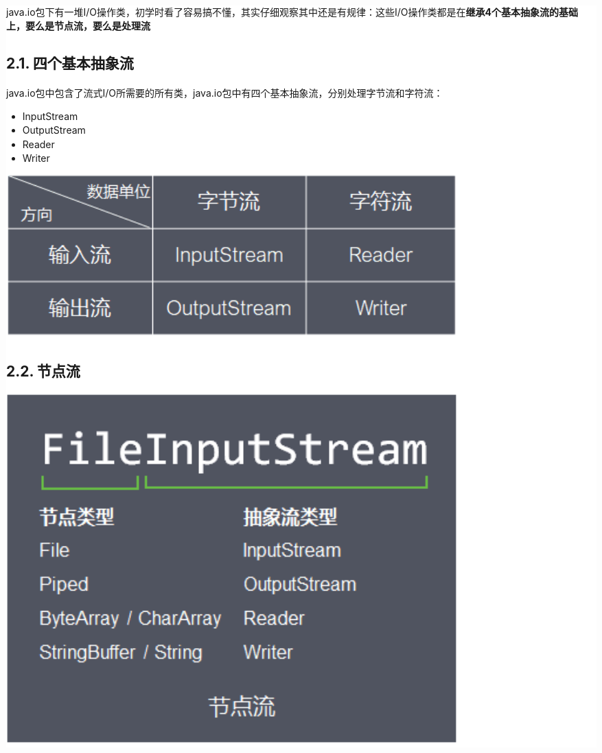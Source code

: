 java.io包下有一堆I/O操作类，初学时看了容易搞不懂，其实仔细观察其中还是有规律：这些I/O操作类都是在**继承4个基本抽象流的基础上，要么是节点流，要么是处理流**

## 2.1. 四个基本抽象流

java.io包中包含了流式I/O所需要的所有类，java.io包中有四个基本抽象流，分别处理字节流和字符流：

- InputStream
- OutputStream
- Reader
- Writer

![](/assets/images/posts/java-io/java-io-2.png)

## 2.2. 节点流

![](/assets/images/posts/java-io/java-io-3.png)
